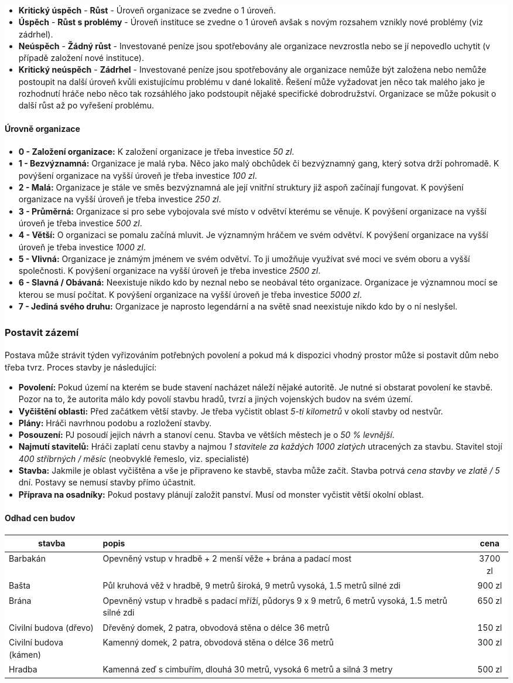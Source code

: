 - **Kritický úspěch** - **Růst** - Úroveň organizace se zvedne o 1 úroveň.
- **Úspěch** - **Růst s problémy** - Úroveň instituce se zvedne o 1 úroveň avšak s novým rozsahem vznikly nové problémy (viz zádrhel).
- **Neúspěch** - **Žádný růst** - Investované peníze jsou spotřebovány ale organizace nevzrostla nebo se jí nepovedlo uchytit (v případě založení nové instituce).
- **Kritický neúspěch** - **Zádrhel** - Investované peníze jsou spotřebovány ale organizace nemůže být založena nebo nemůže postoupit na další úroveň kvůli existujícímu problému v dané lokalitě. Řešení může vyžadovat jen něco tak malého jako je rozhodnutí hráče nebo něco tak rozsáhlého jako podstoupit nějaké specifické dobrodružství. Organizace se může pokusit o další růst až po vyřešení problému.

#### Úrovně organizace

- **0 - Založení organizace:** K založení organizace je třeba investice *50 zl*.
- **1 - Bezvýznamná:** Organizace je malá ryba. Něco jako malý obchůdek či bezvýznamný gang, který sotva drží pohromadě. K povýšení organizace na vyšší úroveň je třeba investice *100 zl*.
- **2 - Malá:** Organizace je stále ve směs bezvýznamná ale její vnitřní struktury již aspoň začínají fungovat. K povýšení organizace na vyšší úroveň je třeba investice *250 zl*.
- **3 - Průměrná:** Organizace si pro sebe vybojovala své místo v odvětví kterému se věnuje. K povýšení organizace na vyšší úroveň je třeba investice *500 zl*.
- **4 - Větší:** O organizaci se pomalu začíná mluvit. Je významným hráčem ve svém odvětví. K povýšení organizace na vyšší úroveň je třeba investice *1000 zl*.
- **5 - Vlivná:** Organizace je známým jménem ve svém odvětví. To ji umožňuje využívat své moci ve svém oboru a vyšší společnosti. K povýšení organizace na vyšší úroveň je třeba investice *2500 zl*.
- **6 - Slavná / Obávaná:** Neexistuje nikdo kdo by neznal nebo se neobával této organizace. Organizace je významnou mocí se kterou se musí počítat. K povýšení organizace na vyšší úroveň je třeba investice *5000 zl*.
- **7 - Jediná svého druhu:** Organizace je naprosto legendární a na světě snad neexistuje nikdo kdo by o ní neslyšel. 

### Postavit zázemí

Postava může strávit týden vyřizováním potřebných povolení a pokud má k dispozici vhodný prostor může si postavit dům nebo třeba tvrz. Proces stavby je následující:

- **Povolení:** Pokud území na kterém se bude stavení nacházet náleží nějaké autoritě. Je nutné si obstarat povolení ke stavbě. Pozor na to, že autorita málo kdy povolí stavbu hradů, tvrzí a jiných vojenských budov na svém území.
- **Vyčištění oblasti:** Před začátkem větší stavby. Je třeba vyčistit oblast *5-ti kilometrů* v okolí stavby od nestvůr.
- **Plány:** Hráči navrhnou podobu a rozložení stavby.
- **Posouzení:** PJ posoudí jejich návrh a stanoví cenu. Stavba ve větších městech je o *50 % levnější*.
- **Najmutí stavitelů:** Hráči zaplatí cenu stavby a najmou *1 stavitele za každých 1000 zlatých* utracených za stavbu. Stavitel stojí *400 stříbrných / měsíc* (neobvyklé řemeslo, viz. specialisté)
- **Stavba:** Jakmile je oblast vyčištěna a vše je připraveno ke stavbě, stavba může začít. Stavba potrvá *cena stavby ve zlatě / 5* dní. Postavy se nemusí stavby přímo účastnit.
- **Příprava na osadníky:** Pokud postavy plánují založit panství. Musí od monster vyčistit větší okolní oblast.

#### Odhad cen budov

| stavba                 | popis                                                        |  cena   |
| ---------------------- | :----------------------------------------------------------- | :-----: |
| Barbakán               | Opevněný vstup v hradbě + 2 menší věže + brána a padací most | 3700 zl |
| Bašta                  | Půl kruhová věž v hradbě, 9 metrů široká, 9 metrů vysoká, 1.5 metrů silné zdi | 900 zl  |
| Brána                  | Opevněný vstup v hradbě s padací mříží, půdorys 9 x 9 metrů, 6 metrů vysoká, 1.5 metrů silné zdi | 650 zl  |
| Civilní budova (dřevo) | Dřevěný domek, 2 patra, obvodová stěna o délce 36 metrů      | 150 zl  |
| Civilní budova (kámen) | Kamenný domek, 2 patra, obvodová stěna o délce 36 metrů      | 300 zl  |
| Hradba                 | Kamenná zeď s cimbuřím, dlouhá 30 metrů, vysoká 6 metrů a silná 3 metry | 500 zl  |